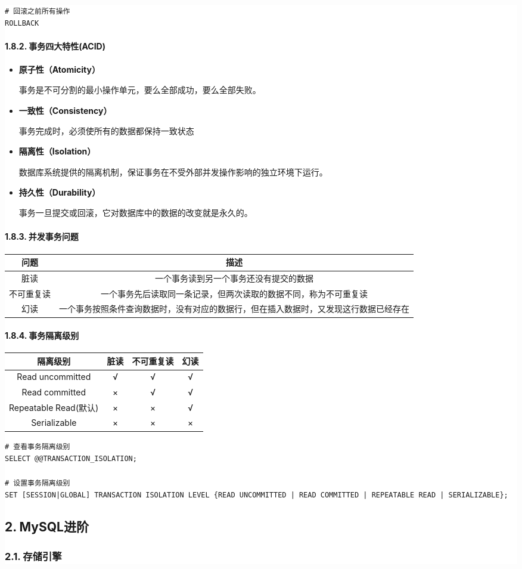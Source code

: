   ```mysql
  # 回滚之前所有操作
  ROLLBACK
  ```

#### 1.8.2. 事务四大特性(ACID)

- **原子性（Atomicity）**

  事务是不可分割的最小操作单元，要么全部成功，要么全部失败。

- **一致性（Consistency）**

  事务完成时，必须使所有的数据都保持一致状态

- **隔离性（Isolation）**

  数据库系统提供的隔离机制，保证事务在不受外部并发操作影响的独立环境下运行。

- **持久性（Durability）**

  事务一旦提交或回滚，它对数据库中的数据的改变就是永久的。

#### 1.8.3. 并发事务问题

|    问题    |                             描述                             |
| :--------: | :----------------------------------------------------------: |
|    脏读    |            一个事务读到另一个事务还没有提交的数据            |
| 不可重复读 | 一个事务先后读取同一条记录，但两次读取的数据不同，称为不可重复读 |
|    幻读    | 一个事务按照条件查询数据时，没有对应的数据行，但在插入数据时，又发现这行数据已经存在 |

#### 1.8.4. 事务隔离级别

|       隔离级别        | 脏读 | 不可重复读 | 幻读 |
| :-------------------: | :--: | :--------: | :--: |
|   Read uncommitted    |  √   |     √      |  √   |
|    Read committed     |  ×   |     √      |  √   |
| Repeatable Read(默认) |  ×   |     ×      |  √   |
|     Serializable      |  ×   |     ×      |  ×   |

```mysql
# 查看事务隔离级别
SELECT @@TRANSACTION_ISOLATION;

# 设置事务隔离级别
SET [SESSION|GLOBAL] TRANSACTION ISOLATION LEVEL {READ UNCOMMITTED | READ COMMITTED | REPEATABLE READ | SERIALIZABLE};
```

## 2. MySQL进阶

### 2.1. 存储引擎

